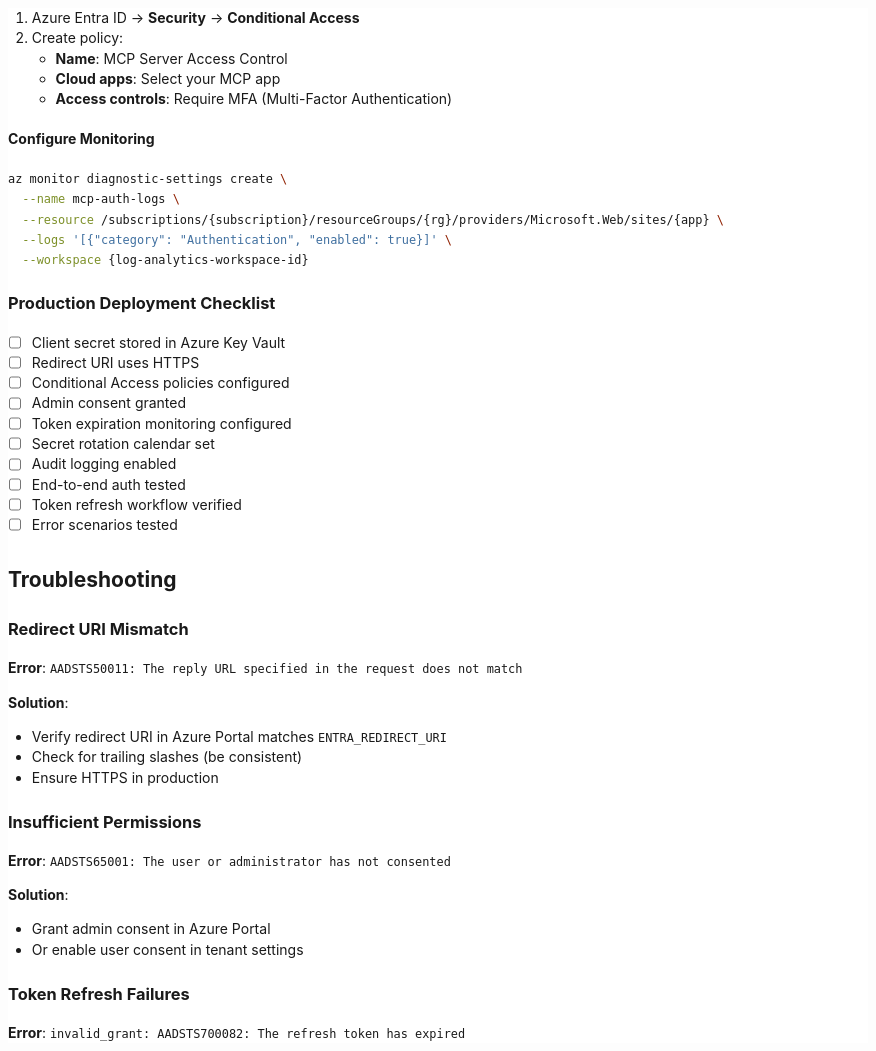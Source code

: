 1. Azure Entra ID → **Security** → **Conditional Access**
2. Create policy:
   - **Name**: MCP Server Access Control
   - **Cloud apps**: Select your MCP app
   - **Access controls**: Require MFA (Multi-Factor Authentication)

#### Configure Monitoring

```bash
az monitor diagnostic-settings create \
  --name mcp-auth-logs \
  --resource /subscriptions/{subscription}/resourceGroups/{rg}/providers/Microsoft.Web/sites/{app} \
  --logs '[{"category": "Authentication", "enabled": true}]' \
  --workspace {log-analytics-workspace-id}
```

### Production Deployment Checklist

- [ ] Client secret stored in Azure Key Vault
- [ ] Redirect URI uses HTTPS
- [ ] Conditional Access policies configured
- [ ] Admin consent granted
- [ ] Token expiration monitoring configured
- [ ] Secret rotation calendar set
- [ ] Audit logging enabled
- [ ] End-to-end auth tested
- [ ] Token refresh workflow verified
- [ ] Error scenarios tested

## Troubleshooting

### Redirect URI Mismatch

**Error**: `AADSTS50011: The reply URL specified in the request does not match`

**Solution**:
- Verify redirect URI in Azure Portal matches `ENTRA_REDIRECT_URI`
- Check for trailing slashes (be consistent)
- Ensure HTTPS in production

### Insufficient Permissions

**Error**: `AADSTS65001: The user or administrator has not consented`

**Solution**:
- Grant admin consent in Azure Portal
- Or enable user consent in tenant settings

### Token Refresh Failures

**Error**: `invalid_grant: AADSTS700082: The refresh token has expired`
